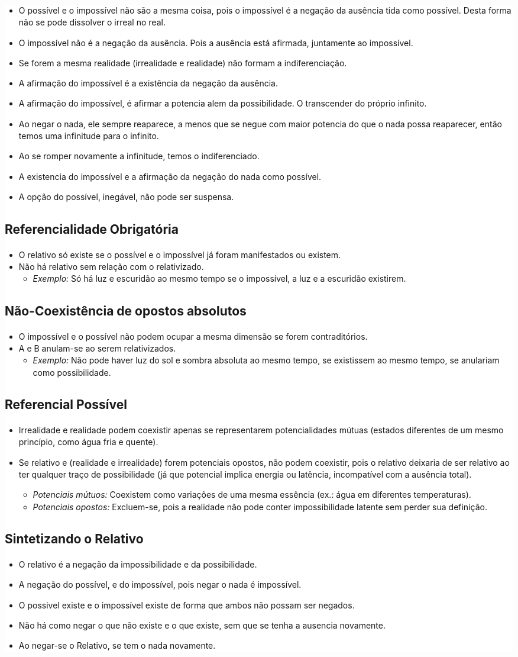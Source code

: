 - O possível e o impossível não são a mesma coisa, pois o impossível é a negação da ausência tida como possível. Desta forma não se pode dissolver o irreal no 
  real.
- O impossível não é a negação da ausência. Pois a ausência está afirmada, juntamente ao impossível. 
- Se forem a mesma realidade (irrealidade e realidade) não formam a indiferenciação.
- A afirmação do impossível é a existência da negação da ausência.
- A afirmação do impossível, é afirmar a potencia alem da possibilidade. O transcender do próprio infinito.
- Ao negar o nada, ele sempre reaparece, a menos que se negue com maior potencia do que o nada possa reaparecer, então temos uma infinitude para o infinito.
- Ao se romper novamente a infinitude, temos o indiferenciado.

- A existencia do impossível e a afirmação da negação do nada como possível.  
- A opção do possível, inegável, não pode ser suspensa.



## Referencialidade Obrigatória

- O relativo só existe se o possível e o impossível já foram manifestados ou existem.
- Não há relativo sem relação com o relativizado.
  - *Exemplo:* Só há luz e escuridão ao mesmo tempo se o impossível, a luz e a escuridão existirem. 

## Não-Coexistência de opostos absolutos

- O impossível e o possível não podem ocupar a mesma dimensão se forem contraditórios. 
- A e B anulam-se ao serem relativizados. 
  - *Exemplo:* Não pode haver luz do sol e sombra absoluta ao mesmo tempo, se existissem ao mesmo tempo, se anulariam como possibilidade.

## Referencial Possível

- Irrealidade e realidade podem coexistir apenas se representarem potencialidades mútuas (estados diferentes de um mesmo princípio, como água fria e quente).
  
- Se relativo e (realidade e irrealidade) forem potenciais opostos, não podem coexistir, pois o relativo deixaria de ser relativo ao ter qualquer traço de possibilidade (já que potencial implica energia ou latência, incompatível com a ausência total).
  - *Potenciais mútuos:* Coexistem como variações de uma mesma essência (ex.: água em diferentes temperaturas).
  - *Potenciais opostos:* Excluem-se, pois a realidade não pode conter impossibilidade latente sem perder sua definição.

## Sintetizando o Relativo

- O relativo é a negação da impossibilidade e da possibilidade.
- A negação do possível, e do impossível, pois negar o nada é impossível.

- O possivel existe e o impossível existe de forma que ambos não possam ser negados.
- Não há como negar o que não existe e o que existe, sem que se tenha a ausencia novamente.
- Ao negar-se o Relativo, se tem o nada novamente.

